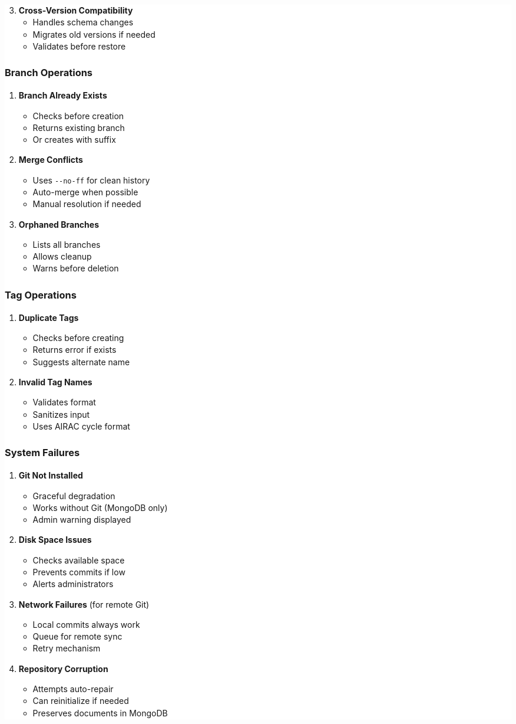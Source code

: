 3. **Cross-Version Compatibility**
   - Handles schema changes
   - Migrates old versions if needed
   - Validates before restore

### Branch Operations

1. **Branch Already Exists**
   - Checks before creation
   - Returns existing branch
   - Or creates with suffix

2. **Merge Conflicts**
   - Uses `--no-ff` for clean history
   - Auto-merge when possible
   - Manual resolution if needed

3. **Orphaned Branches**
   - Lists all branches
   - Allows cleanup
   - Warns before deletion

### Tag Operations

1. **Duplicate Tags**
   - Checks before creating
   - Returns error if exists
   - Suggests alternate name

2. **Invalid Tag Names**
   - Validates format
   - Sanitizes input
   - Uses AIRAC cycle format

### System Failures

1. **Git Not Installed**
   - Graceful degradation
   - Works without Git (MongoDB only)
   - Admin warning displayed

2. **Disk Space Issues**
   - Checks available space
   - Prevents commits if low
   - Alerts administrators

3. **Network Failures** (for remote Git)
   - Local commits always work
   - Queue for remote sync
   - Retry mechanism

4. **Repository Corruption**
   - Attempts auto-repair
   - Can reinitialize if needed
   - Preserves documents in MongoDB
